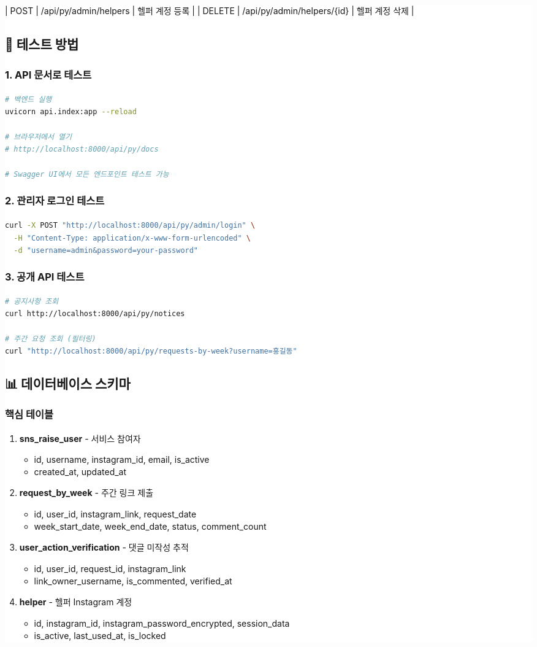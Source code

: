 | POST | /api/py/admin/helpers | 헬퍼 계정 등록 |
| DELETE | /api/py/admin/helpers/{id} | 헬퍼 계정 삭제 |

## 🧪 테스트 방법

### 1. API 문서로 테스트

```bash
# 백엔드 실행
uvicorn api.index:app --reload

# 브라우저에서 열기
# http://localhost:8000/api/py/docs

# Swagger UI에서 모든 엔드포인트 테스트 가능
```

### 2. 관리자 로그인 테스트

```bash
curl -X POST "http://localhost:8000/api/py/admin/login" \
  -H "Content-Type: application/x-www-form-urlencoded" \
  -d "username=admin&password=your-password"
```

### 3. 공개 API 테스트

```bash
# 공지사항 조회
curl http://localhost:8000/api/py/notices

# 주간 요청 조회 (필터링)
curl "http://localhost:8000/api/py/requests-by-week?username=홍길동"
```

## 📊 데이터베이스 스키마

### 핵심 테이블

1. **sns_raise_user** - 서비스 참여자
   - id, username, instagram_id, email, is_active
   - created_at, updated_at

2. **request_by_week** - 주간 링크 제출
   - id, user_id, instagram_link, request_date
   - week_start_date, week_end_date, status, comment_count

3. **user_action_verification** - 댓글 미작성 추적
   - id, user_id, request_id, instagram_link
   - link_owner_username, is_commented, verified_at

4. **helper** - 헬퍼 Instagram 계정
   - id, instagram_id, instagram_password_encrypted, session_data
   - is_active, last_used_at, is_locked
